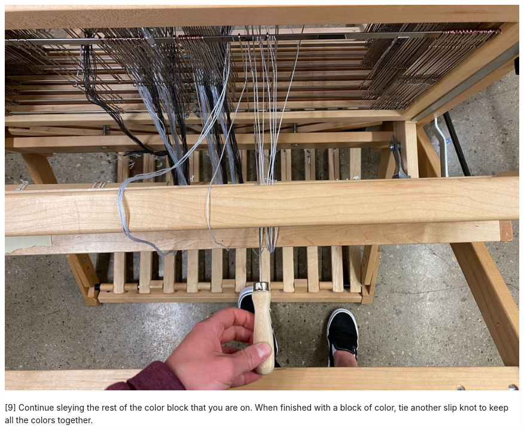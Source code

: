 ![](../.gitbook/assets/sley10.jpeg)

[9] Continue sleying the rest of the color block that you are on. When finished with a block of color, tie another slip knot to keep all the colors together.

